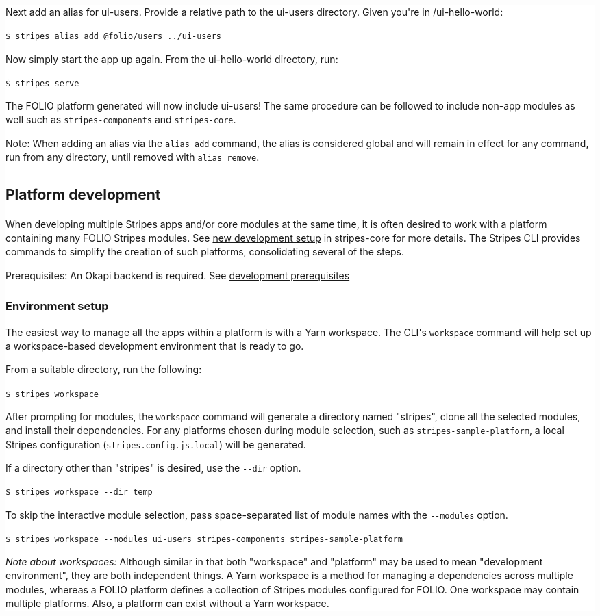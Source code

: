 Next add an alias for ui-users. Provide a relative path to the ui-users directory. Given you're in /ui-hello-world:
```
$ stripes alias add @folio/users ../ui-users
```

Now simply start the app up again.  From the ui-hello-world directory, run:
```
$ stripes serve
```

The FOLIO platform generated will now include ui-users!  The same procedure can be followed to include non-app modules as well such as `stripes-components` and `stripes-core`.

Note: When adding an alias via the `alias add` command, the alias is considered global and will remain in effect for any command, run from any directory, until removed with `alias remove`.


## Platform development

When developing multiple Stripes apps and/or core modules at the same time, it is often desired to work with a platform containing many FOLIO Stripes modules.  See [new development setup](https://github.com/folio-org/stripes/blob/master/doc/new-development-setup.md) in stripes-core for more details.  The Stripes CLI provides commands to simplify the creation of such platforms, consolidating several of the steps.

Prerequisites:  An Okapi backend is required. See [development prerequisites](#development-prerequisites)

### Environment setup

The easiest way to manage all the apps within a platform is with a [Yarn workspace](https://yarnpkg.com/lang/en/docs/workspaces/).  The CLI's `workspace` command will help set up a workspace-based development environment that is ready to go.

From a suitable directory, run the following:
```
$ stripes workspace
```

After prompting for modules, the `workspace` command will generate a directory named "stripes", clone all the selected modules, and install their dependencies.  For any platforms chosen during module selection, such as `stripes-sample-platform`, a local Stripes configuration (`stripes.config.js.local`) will be generated.

If a directory other than "stripes" is desired, use the `--dir` option.
```
$ stripes workspace --dir temp
```

To skip the interactive module selection, pass space-separated list of module names with the `--modules` option.
```
$ stripes workspace --modules ui-users stripes-components stripes-sample-platform
```

*Note about workspaces:* Although similar in that both "workspace" and "platform" may be used to mean "development environment", they are both independent things.  A Yarn workspace is a method for managing a dependencies across multiple modules, whereas a FOLIO platform defines a collection of Stripes modules configured for FOLIO.  One workspace may contain multiple platforms.  Also, a platform can exist without a Yarn workspace.
